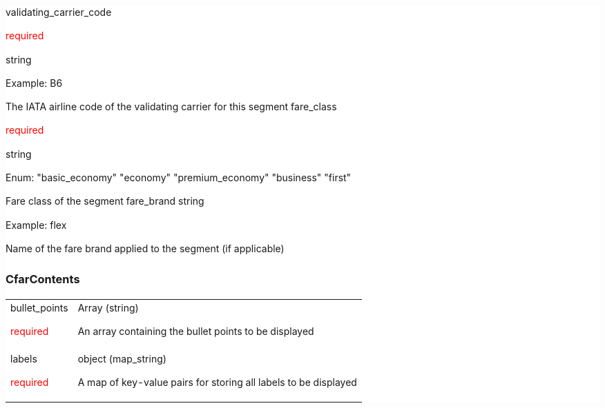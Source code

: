    </td>
  </tr>
  <tr>
   <td>validating_carrier_code
<p style="color:red">required</p>
   </td>
   <td>string
<p>
Example: B6
<p>
The IATA airline code of the validating carrier for this segment
   </td>
  </tr>
  <tr>
   <td>fare_class
<p style="color:red">required</p>
   </td>
   <td>string
<p>
Enum: "basic_economy" "economy" "premium_economy" "business" "first"
<p>
Fare class of the segment
   </td>
  </tr>
  <tr>
   <td>fare_brand
   </td>
   <td>string
<p>
Example: flex
<p>
Name of the fare brand applied to the segment (if applicable)
   </td>
  </tr>
</table>

### CfarContents

<table>
  <tr>
   <td>bullet_points
<p style="color:red">required</p>
   </td>
   <td>Array (string)
<p>
An array containing the bullet points to be displayed
   </td>
  </tr>
  <tr>
   <td>labels
<p>
<p style="color:red">required</p>
   </td>
   <td>object (map_string)
<p>
A map of key-value pairs for storing all labels to be displayed
   </td>
  </tr>
</table>
